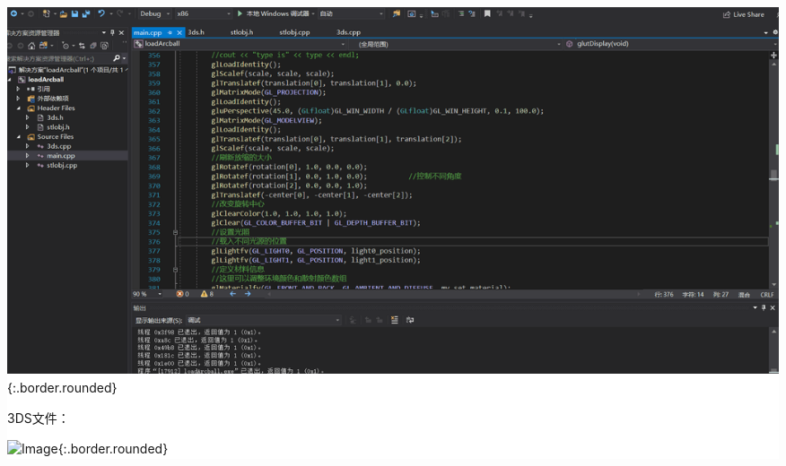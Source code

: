 ![Image](https://raw.githubusercontent.com/adonispeace/adonispeace.github.io/master/dailyPic/20200401/obj_control.gif "Image_border+rounded"){:.border.rounded}

3DS文件：

![Image](https://raw.githubusercontent.com/adonispeace/adonispeace.github.io/master/dailyPic/20200401/3DS_control.gif "Image_border+rounded"){:.border.rounded}